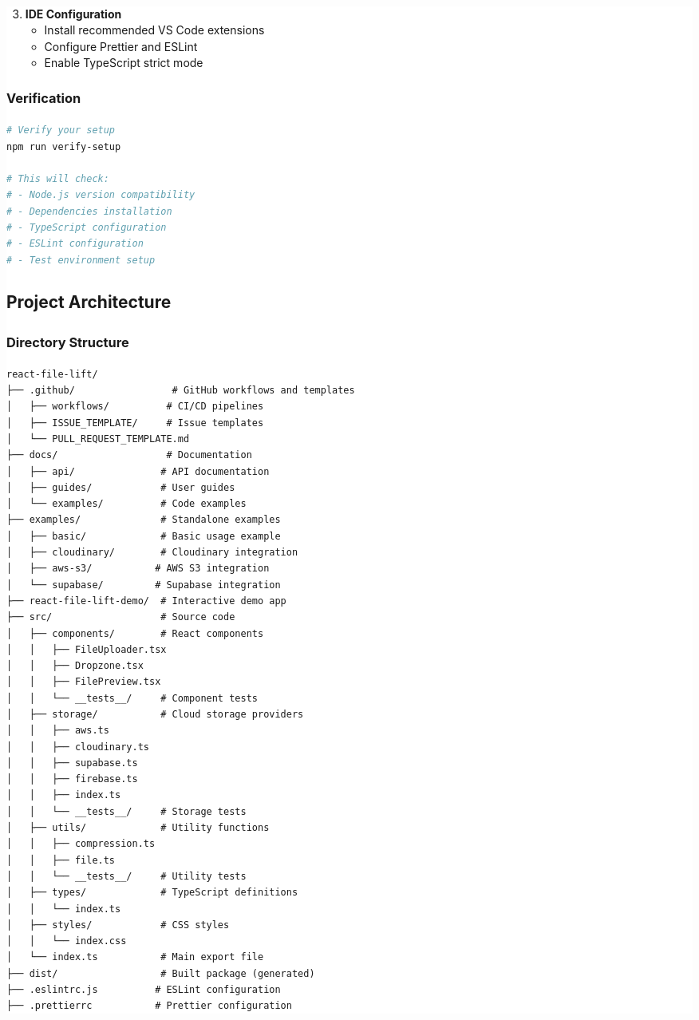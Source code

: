 3. **IDE Configuration**
   - Install recommended VS Code extensions
   - Configure Prettier and ESLint
   - Enable TypeScript strict mode

### Verification

```bash
# Verify your setup
npm run verify-setup

# This will check:
# - Node.js version compatibility
# - Dependencies installation
# - TypeScript configuration
# - ESLint configuration
# - Test environment setup
```

## Project Architecture

### Directory Structure

```
react-file-lift/
├── .github/                 # GitHub workflows and templates
│   ├── workflows/          # CI/CD pipelines
│   ├── ISSUE_TEMPLATE/     # Issue templates
│   └── PULL_REQUEST_TEMPLATE.md
├── docs/                   # Documentation
│   ├── api/               # API documentation
│   ├── guides/            # User guides
│   └── examples/          # Code examples
├── examples/              # Standalone examples
│   ├── basic/             # Basic usage example
│   ├── cloudinary/        # Cloudinary integration
│   ├── aws-s3/           # AWS S3 integration
│   └── supabase/         # Supabase integration
├── react-file-lift-demo/  # Interactive demo app
├── src/                   # Source code
│   ├── components/        # React components
│   │   ├── FileUploader.tsx
│   │   ├── Dropzone.tsx
│   │   ├── FilePreview.tsx
│   │   └── __tests__/     # Component tests
│   ├── storage/           # Cloud storage providers
│   │   ├── aws.ts
│   │   ├── cloudinary.ts
│   │   ├── supabase.ts
│   │   ├── firebase.ts
│   │   ├── index.ts
│   │   └── __tests__/     # Storage tests
│   ├── utils/             # Utility functions
│   │   ├── compression.ts
│   │   ├── file.ts
│   │   └── __tests__/     # Utility tests
│   ├── types/             # TypeScript definitions
│   │   └── index.ts
│   ├── styles/            # CSS styles
│   │   └── index.css
│   └── index.ts           # Main export file
├── dist/                  # Built package (generated)
├── .eslintrc.js          # ESLint configuration
├── .prettierrc           # Prettier configuration
```